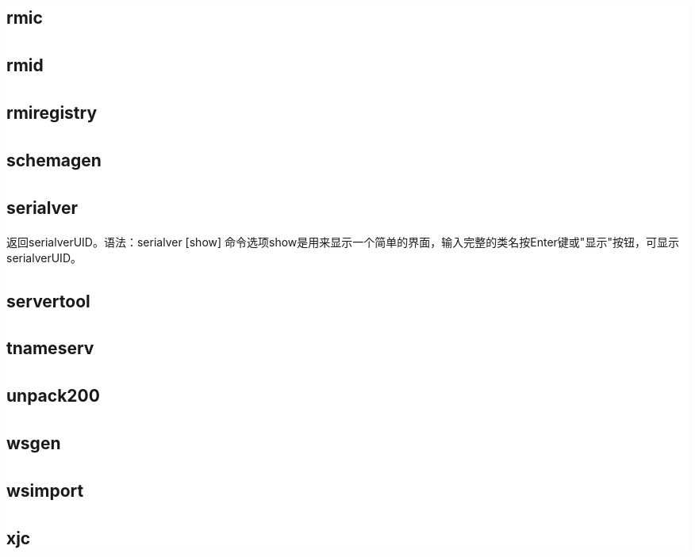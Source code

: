## rmic

## rmid

## rmiregistry

## schemagen

## serialver

返回serialverUID。语法：serialver [show] 命令选项show是用来显示一个简单的界面，输入完整的类名按Enter键或"显示"按钮，可显示serialverUID。

## servertool

## tnameserv

## unpack200

## wsgen

## wsimport

## xjc
